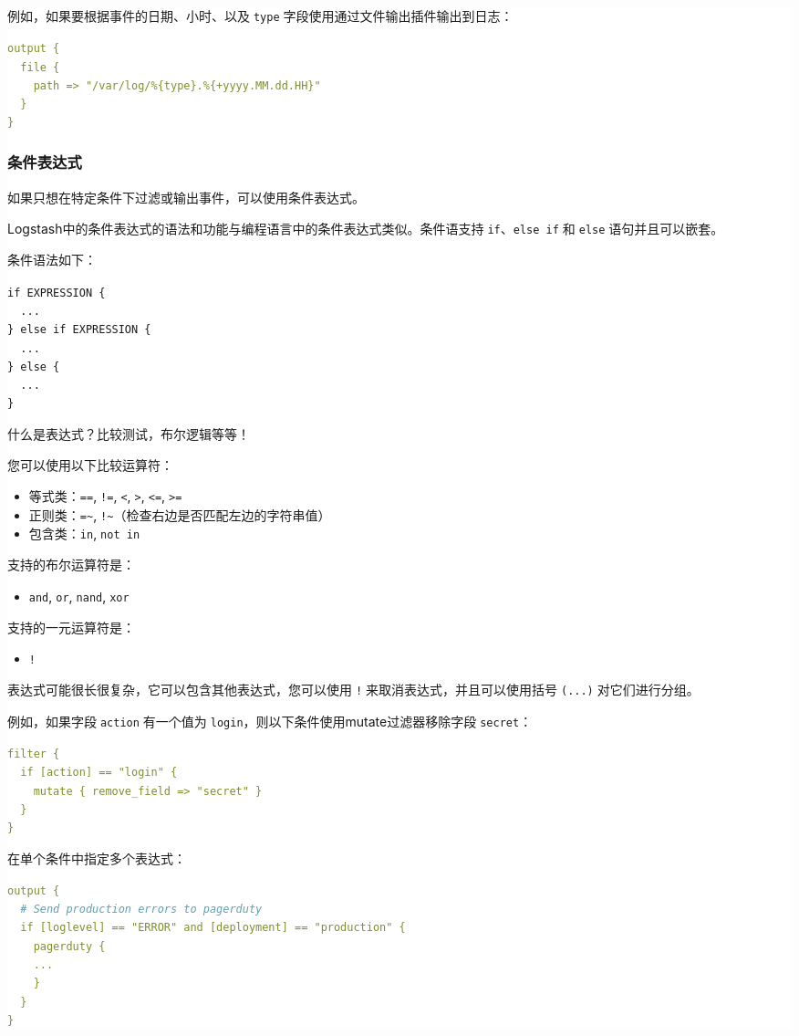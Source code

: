 例如，如果要根据事件的日期、小时、以及 `type` 字段使用通过文件输出插件输出到日志：

```yaml
output {
  file {
    path => "/var/log/%{type}.%{+yyyy.MM.dd.HH}"
  }
}
```

### 条件表达式

如果只想在特定条件下过滤或输出事件，可以使用条件表达式。

Logstash中的条件表达式的语法和功能与编程语言中的条件表达式类似。条件语支持 `if`、`else if` 和 `else` 语句并且可以嵌套。

条件语法如下：

```
if EXPRESSION {
  ...
} else if EXPRESSION {
  ...
} else {
  ...
}
```

什么是表达式？比较测试，布尔逻辑等等！

您可以使用以下比较运算符：

- 等式类：`==`, `!=`, `<`, `>`, `<=`, `>=`
- 正则类：`=~`, `!~`（检查右边是否匹配左边的字符串值）
- 包含类：`in`, `not in`

支持的布尔运算符是：

- `and`, `or`, `nand`, `xor`

支持的一元运算符是：

- `!`

表达式可能很长很复杂，它可以包含其他表达式，您可以使用 `!` 来取消表达式，并且可以使用括号 `(...)` 对它们进行分组。

例如，如果字段 `action` 有一个值为 `login`，则以下条件使用mutate过滤器移除字段 `secret`：

```yaml
filter {
  if [action] == "login" {
    mutate { remove_field => "secret" }
  }
}
```

在单个条件中指定多个表达式：

```yaml
output {
  # Send production errors to pagerduty
  if [loglevel] == "ERROR" and [deployment] == "production" {
    pagerduty {
    ...
    }
  }
}
```
